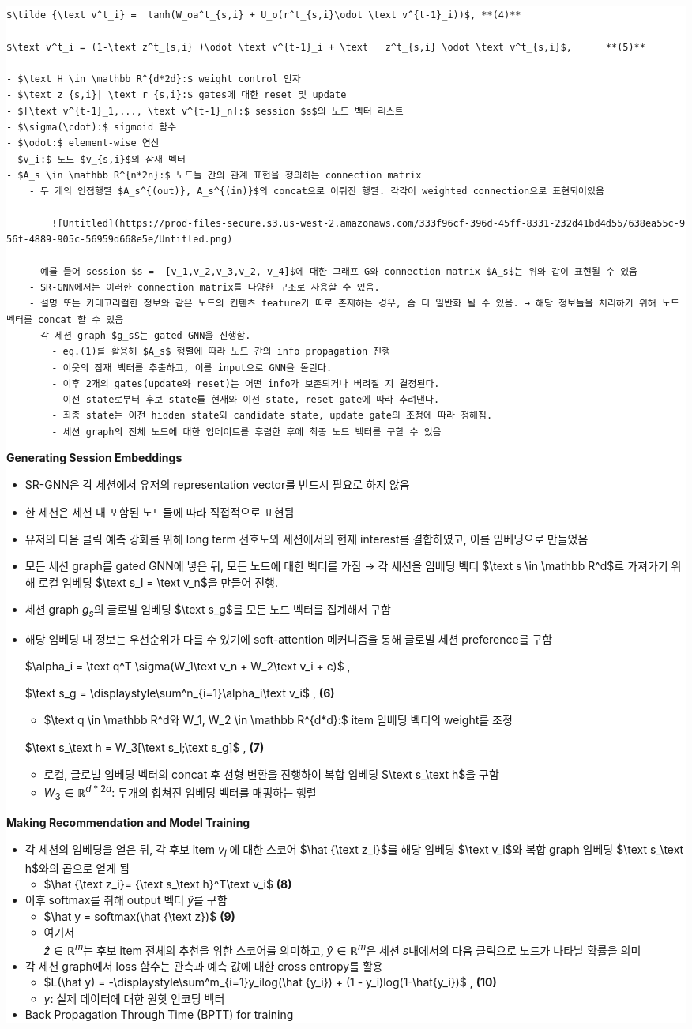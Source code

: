     $\tilde {\text v^t_i} =  tanh(W_oa^t_{s,i} + U_o(r^t_{s,i}\odot \text v^{t-1}_i))$, **(4)**
    
    $\text v^t_i = (1-\text z^t_{s,i} )\odot \text v^{t-1}_i + \text   z^t_{s,i} \odot \text v^t_{s,i}$,      **(5)**
    
    - $\text H \in \mathbb R^{d*2d}:$ weight control 인자
    - $\text z_{s,i}| \text r_{s,i}:$ gates에 대한 reset 및 update
    - $[\text v^{t-1}_1,..., \text v^{t-1}_n]:$ session $s$의 노드 벡터 리스트
    - $\sigma(\cdot):$ sigmoid 함수
    - $\odot:$ element-wise 연산
    - $v_i:$ 노드 $v_{s,i}$의 잠재 벡터
    - $A_s \in \mathbb R^{n*2n}:$ 노드들 간의 관계 표현을 정의하는 connection matrix
        - 두 개의 인접행렬 $A_s^{(out)}, A_s^{(in)}$의 concat으로 이뤄진 행렬. 각각이 weighted connection으로 표현되어있음
            
            ![Untitled](https://prod-files-secure.s3.us-west-2.amazonaws.com/333f96cf-396d-45ff-8331-232d41bd4d55/638ea55c-956f-4889-905c-56959d668e5e/Untitled.png)
            
        - 예를 들어 session $s =  [v_1,v_2,v_3,v_2, v_4]$에 대한 그래프 G와 connection matrix $A_s$는 위와 같이 표현될 수 있음
        - SR-GNN에서는 이러한 connection matrix를 다양한 구조로 사용할 수 있음.
        - 설명 또는 카테고리컬한 정보와 같은 노드의 컨텐츠 feature가 따로 존재하는 경우, 좀 더 일반화 될 수 있음. → 해당 정보들을 처리하기 위해 노드 벡터를 concat 할 수 있음
        - 각 세션 graph $g_s$는 gated GNN을 진행함.
            - eq.(1)를 활용해 $A_s$ 행렬에 따라 노드 간의 info propagation 진행
            - 이웃의 잠재 벡터를 추출하고, 이를 input으로 GNN을 돌린다.
            - 이후 2개의 gates(update와 reset)는 어떤 info가 보존되거나 버려질 지 결정된다.
            - 이전 state로부터 후보 state를 현재와 이전 state, reset gate에 따라 추려낸다.
            - 최종 state는 이전 hidden state와 candidate state, update gate의 조정에 따라 정해짐.
            - 세션 graph의 전체 노드에 대한 업데이트를 후렴한 후에 최종 노드 벡터를 구할 수 있음
        

**Generating Session Embeddings**

- SR-GNN은 각 세션에서 유저의 representation vector를 반드시 필요로 하지 않음
- 한 세션은 세션 내 포함된 노드들에 따라 직접적으로 표현됨
- 유저의 다음 클릭 예측 강화를 위해 long term 선호도와 세션에서의 현재 interest를 결합하였고, 이를 임베딩으로 만들었음
- 모든 세션 graph를 gated GNN에 넣은 뒤, 모든 노드에 대한 벡터를 가짐 → 각 세션을 임베딩 벡터 $\text s \in \mathbb R^d$로 가져가기 위해  로컬 임베딩 $\text s_l = \text v_n$을 만들어 진행.
- 세션 graph $g_s$의 글로벌 임베딩 $\text s_g$를 모든 노드 벡터를 집계해서 구함
- 해당 임베딩 내 정보는 우선순위가 다를 수 있기에 soft-attention 메커니즘을 통해 글로벌 세션 preference를 구함
    
    $\alpha_i = \text q^T \sigma(W_1\text v_n + W_2\text v_i + c)$ , 
    
    $\text s_g = \displaystyle\sum^n_{i=1}\alpha_i\text v_i$ ,                                **(6)**   
    
    - $\text q \in \mathbb R^d와 W_1, W_2 \in \mathbb R^{d*d}:$ item 임베딩 벡터의 weight를 조정
    
    $\text s_\text h = W_3[\text s_l;\text s_g]$ ,                             **(7)**
    
    - 로컬, 글로벌 임베딩 벡터의 concat 후 선형 변환을 진행하여 복합 임베딩 $\text s_\text h$을 구함
    - $W_3 \in \mathbb R^{d *2d}:$ 두개의 합쳐진 임베딩 벡터를 매핑하는 행렬

**Making Recommendation and Model Training**

- 각 세션의 임베딩을 얻은 뒤, 각 후보 item $v_i$ 에 대한 스코어 $\hat {\text z_i}$를 해당 임베딩 $\text v_i$와 복합 graph 임베딩 $\text s_\text h$와의 곱으로 얻게 됨
    - $\hat {\text z_i}= {\text s_\text h}^T\text v_i$                                 **(8)**
- 이후 softmax를 취해 output 벡터 $\hat y$를 구함
    - $\hat y = softmax(\hat {\text z})$                     **(9)**
    - 여기서  
    $\hat z \in \mathbb R^m$는 후보 item 전체의 추천을 위한 스코어를 의미하고, $\hat y \in \mathbb R^m$은 세션 $s$내에서의 다음 클릭으로 노드가 나타날 확률을 의미
- 각 세션 graph에서 loss 함수는 관측과 예측 값에 대한 cross entropy를 활용
    - $L(\hat y) = -\displaystyle\sum^m_{i=1}y_ilog(\hat {y_i}) + (1 - y_i)log(1-\hat{y_i})$ ,      **(10)**
    - $y:$ 실제 데이터에 대한 원핫 인코딩 벡터
- Back Propagation Through Time (BPTT) for training
